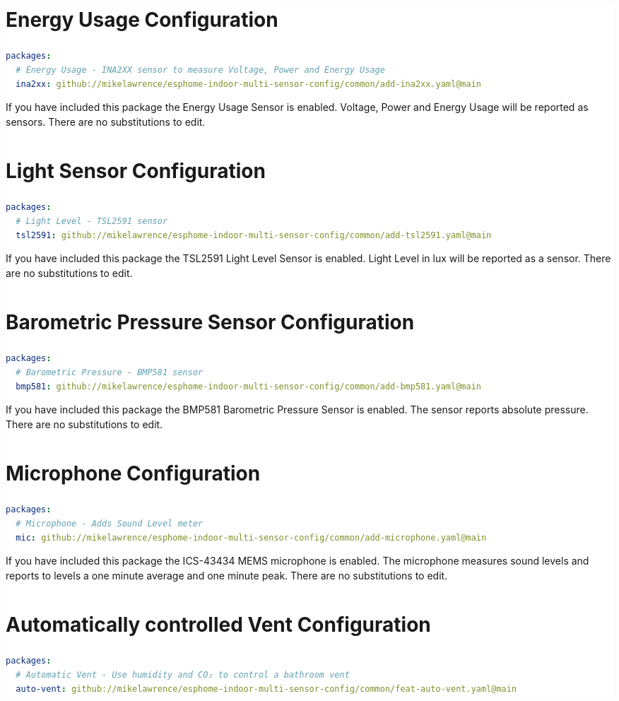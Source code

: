 # Energy Usage Configuration

```yaml
packages:
  # Energy Usage - INA2XX sensor to measure Voltage, Power and Energy Usage
  ina2xx: github://mikelawrence/esphome-indoor-multi-sensor-config/common/add-ina2xx.yaml@main
```

If you have included this package the Energy Usage Sensor is enabled. Voltage, Power and Energy Usage will be reported as sensors. There are no substitutions to edit.

# Light Sensor Configuration

```yaml
packages:
  # Light Level - TSL2591 sensor
  tsl2591: github://mikelawrence/esphome-indoor-multi-sensor-config/common/add-tsl2591.yaml@main
```

If you have included this package the TSL2591 Light Level Sensor is enabled. Light Level in lux will be reported as a sensor. There are no substitutions to edit.

# Barometric Pressure Sensor Configuration

```yaml
packages:
  # Barometric Pressure - BMP581 sensor
  bmp581: github://mikelawrence/esphome-indoor-multi-sensor-config/common/add-bmp581.yaml@main
```

If you have included this package the BMP581 Barometric Pressure Sensor is enabled. The sensor reports absolute pressure. There are no substitutions to edit.

# Microphone Configuration

```yaml
packages:
  # Microphone - Adds Sound Level meter
  mic: github://mikelawrence/esphome-indoor-multi-sensor-config/common/add-microphone.yaml@main
```

If you have included this package the ICS-43434 MEMS microphone is enabled. The microphone measures sound levels and reports to levels a one minute average and one minute peak. There are no substitutions to edit.

# Automatically controlled Vent Configuration

```yaml
packages:
  # Automatic Vent - Use humidity and CO₂ to control a bathroom vent
  auto-vent: github://mikelawrence/esphome-indoor-multi-sensor-config/common/feat-auto-vent.yaml@main
```
